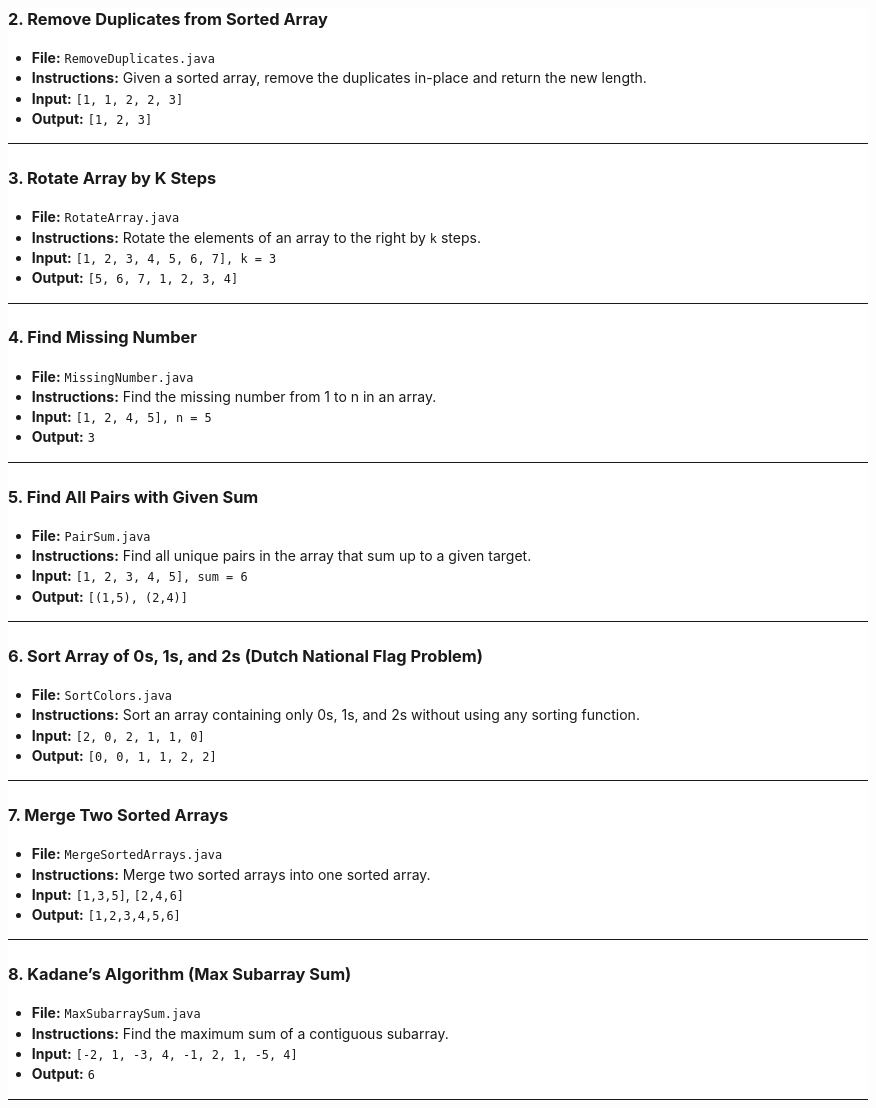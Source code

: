 ### 2. Remove Duplicates from Sorted Array
- **File:** `RemoveDuplicates.java`
- **Instructions:** Given a sorted array, remove the duplicates in-place and return the new length.
- **Input:** `[1, 1, 2, 2, 3]`
- **Output:** `[1, 2, 3]`

---

### 3. Rotate Array by K Steps
- **File:** `RotateArray.java`
- **Instructions:** Rotate the elements of an array to the right by `k` steps.
- **Input:** `[1, 2, 3, 4, 5, 6, 7], k = 3`
- **Output:** `[5, 6, 7, 1, 2, 3, 4]`

---

### 4. Find Missing Number
- **File:** `MissingNumber.java`
- **Instructions:** Find the missing number from 1 to n in an array.
- **Input:** `[1, 2, 4, 5], n = 5`
- **Output:** `3`

---

### 5. Find All Pairs with Given Sum
- **File:** `PairSum.java`
- **Instructions:** Find all unique pairs in the array that sum up to a given target.
- **Input:** `[1, 2, 3, 4, 5], sum = 6`
- **Output:** `[(1,5), (2,4)]`

---

### 6. Sort Array of 0s, 1s, and 2s (Dutch National Flag Problem)
- **File:** `SortColors.java`
- **Instructions:** Sort an array containing only 0s, 1s, and 2s without using any sorting function.
- **Input:** `[2, 0, 2, 1, 1, 0]`
- **Output:** `[0, 0, 1, 1, 2, 2]`

---

### 7. Merge Two Sorted Arrays
- **File:** `MergeSortedArrays.java`
- **Instructions:** Merge two sorted arrays into one sorted array.
- **Input:** `[1,3,5]`, `[2,4,6]`
- **Output:** `[1,2,3,4,5,6]`

---

### 8. Kadane’s Algorithm (Max Subarray Sum)
- **File:** `MaxSubarraySum.java`
- **Instructions:** Find the maximum sum of a contiguous subarray.
- **Input:** `[-2, 1, -3, 4, -1, 2, 1, -5, 4]`
- **Output:** `6`

---